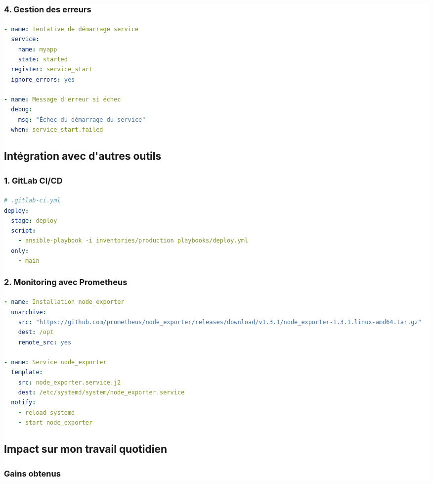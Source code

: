 ### 4. Gestion des erreurs

```yaml
- name: Tentative de démarrage service
  service:
    name: myapp
    state: started
  register: service_start
  ignore_errors: yes

- name: Message d'erreur si échec
  debug:
    msg: "Échec du démarrage du service"
  when: service_start.failed
```

## Intégration avec d'autres outils

### 1. GitLab CI/CD

```yaml
# .gitlab-ci.yml
deploy:
  stage: deploy
  script:
    - ansible-playbook -i inventories/production playbooks/deploy.yml
  only:
    - main
```

### 2. Monitoring avec Prometheus

```yaml
- name: Installation node_exporter
  unarchive:
    src: "https://github.com/prometheus/node_exporter/releases/download/v1.3.1/node_exporter-1.3.1.linux-amd64.tar.gz"
    dest: /opt
    remote_src: yes
  
- name: Service node_exporter
  template:
    src: node_exporter.service.j2
    dest: /etc/systemd/system/node_exporter.service
  notify:
    - reload systemd
    - start node_exporter
```

## Impact sur mon travail quotidien

### Gains obtenus
